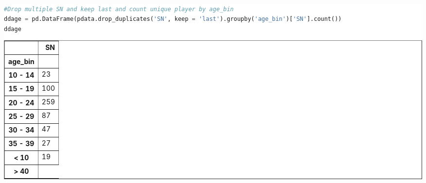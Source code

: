 


```python
#Drop multiple SN and keep last and count unique player by age_bin
ddage = pd.DataFrame(pdata.drop_duplicates('SN', keep = 'last').groupby('age_bin')['SN'].count())
ddage
```




<div>
<style scoped>
    .dataframe tbody tr th:only-of-type {
        vertical-align: middle;
    }

    .dataframe tbody tr th {
        vertical-align: top;
    }

    .dataframe thead th {
        text-align: right;
    }
</style>
<table border="1" class="dataframe">
  <thead>
    <tr style="text-align: right;">
      <th></th>
      <th>SN</th>
    </tr>
    <tr>
      <th>age_bin</th>
      <th></th>
    </tr>
  </thead>
  <tbody>
    <tr>
      <th>10 - 14</th>
      <td>23</td>
    </tr>
    <tr>
      <th>15 - 19</th>
      <td>100</td>
    </tr>
    <tr>
      <th>20 - 24</th>
      <td>259</td>
    </tr>
    <tr>
      <th>25 - 29</th>
      <td>87</td>
    </tr>
    <tr>
      <th>30 - 34</th>
      <td>47</td>
    </tr>
    <tr>
      <th>35 - 39</th>
      <td>27</td>
    </tr>
    <tr>
      <th>&lt; 10</th>
      <td>19</td>
    </tr>
    <tr>
      <th>&gt; 40</th>